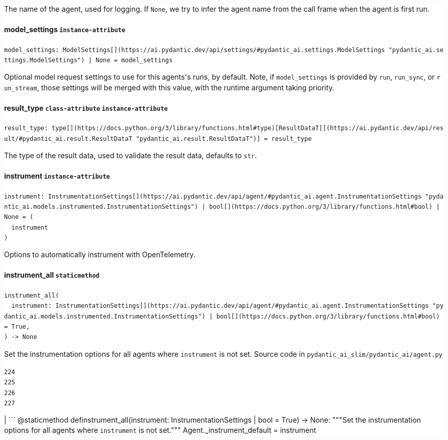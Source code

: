 The name of the agent, used for logging.
If `None`, we try to infer the agent name from the call frame when the agent is first run.
####  model_settings `instance-attribute`
```
model_settings: ModelSettings[](https://ai.pydantic.dev/api/settings/#pydantic_ai.settings.ModelSettings "pydantic_ai.settings.ModelSettings") | None = model_settings

```

Optional model request settings to use for this agents's runs, by default.
Note, if `model_settings` is provided by `run`, `run_sync`, or `run_stream`, those settings will be merged with this value, with the runtime argument taking priority.
####  result_type `class-attribute` `instance-attribute`
```
result_type: type[](https://docs.python.org/3/library/functions.html#type)[ResultDataT[](https://ai.pydantic.dev/api/result/#pydantic_ai.result.ResultDataT "pydantic_ai.result.ResultDataT")] = result_type

```

The type of the result data, used to validate the result data, defaults to `str`.
####  instrument `instance-attribute`
```
instrument: InstrumentationSettings[](https://ai.pydantic.dev/api/agent/#pydantic_ai.agent.InstrumentationSettings "pydantic_ai.models.instrumented.InstrumentationSettings") | bool[](https://docs.python.org/3/library/functions.html#bool) | None = (
  instrument
)

```

Options to automatically instrument with OpenTelemetry.
####  instrument_all `staticmethod`
```
instrument_all(
  instrument: InstrumentationSettings[](https://ai.pydantic.dev/api/agent/#pydantic_ai.agent.InstrumentationSettings "pydantic_ai.models.instrumented.InstrumentationSettings") | bool[](https://docs.python.org/3/library/functions.html#bool) = True,
) -> None

```

Set the instrumentation options for all agents where `instrument` is not set.
Source code in `pydantic_ai_slim/pydantic_ai/agent.py`
```
224
225
226
227
```
| ```
@staticmethod
definstrument_all(instrument: InstrumentationSettings | bool = True) -> None:
"""Set the instrumentation options for all agents where `instrument` is not set."""
  Agent._instrument_default = instrument
